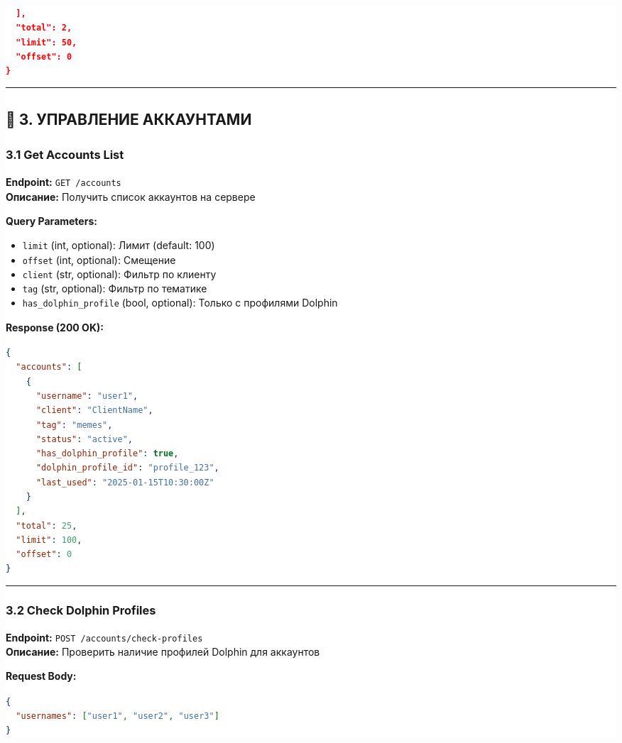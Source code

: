 ```json
  ],
  "total": 2,
  "limit": 50,
  "offset": 0
}
```

---

## 👤 3. УПРАВЛЕНИЕ АККАУНТАМИ

### 3.1 Get Accounts List
**Endpoint:** `GET /accounts`  
**Описание:** Получить список аккаунтов на сервере

**Query Parameters:**
- `limit` (int, optional): Лимит (default: 100)
- `offset` (int, optional): Смещение
- `client` (str, optional): Фильтр по клиенту
- `tag` (str, optional): Фильтр по тематике
- `has_dolphin_profile` (bool, optional): Только с профилями Dolphin

**Response (200 OK):**
```json
{
  "accounts": [
    {
      "username": "user1",
      "client": "ClientName",
      "tag": "memes",
      "status": "active",
      "has_dolphin_profile": true,
      "dolphin_profile_id": "profile_123",
      "last_used": "2025-01-15T10:30:00Z"
    }
  ],
  "total": 25,
  "limit": 100,
  "offset": 0
}
```

---

### 3.2 Check Dolphin Profiles
**Endpoint:** `POST /accounts/check-profiles`  
**Описание:** Проверить наличие профилей Dolphin для аккаунтов

**Request Body:**
```json
{
  "usernames": ["user1", "user2", "user3"]
}
```
